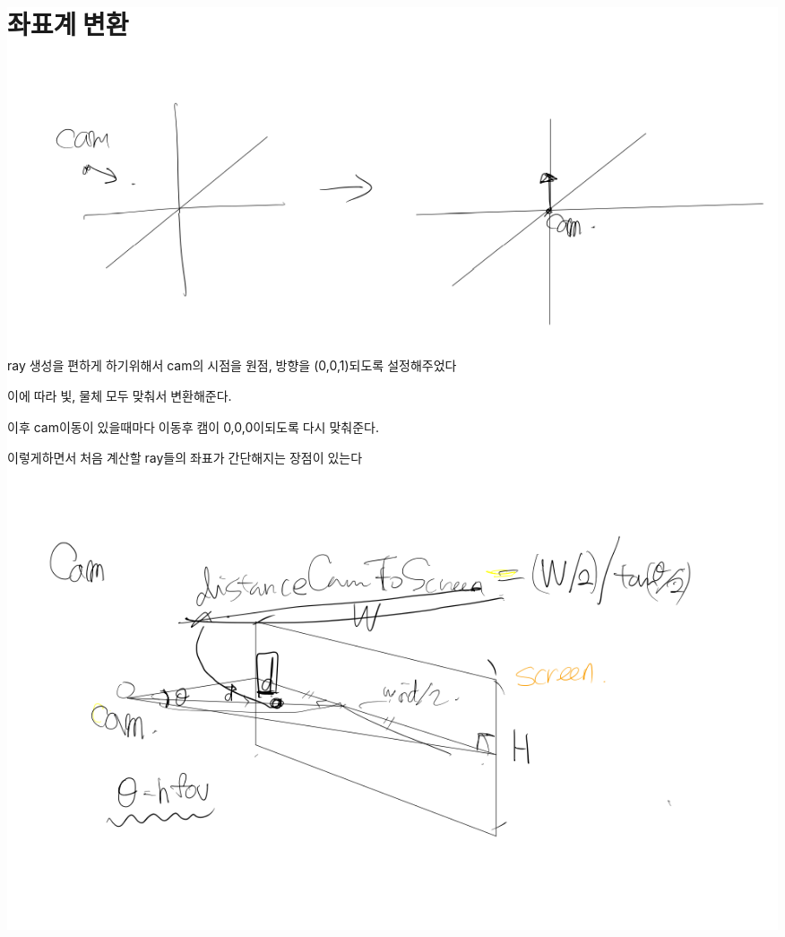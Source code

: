 # 좌표계 변환

![Untitled](/images/miniRT/Untitled%201.png)

ray 생성을 편하게 하기위해서 cam의 시점을 원점, 방향을  (0,0,1)되도록 설정해주었다

이에 따라 빛, 물체 모두 맞춰서 변환해준다.

이후 cam이동이 있을때마다 이동후 캠이 0,0,0이되도록 다시 맞춰준다.

이렇게하면서 처음 계산할 ray들의 좌표가 간단해지는 장점이 있는다

![Untitled](/images/miniRT/Untitled%202.png)
